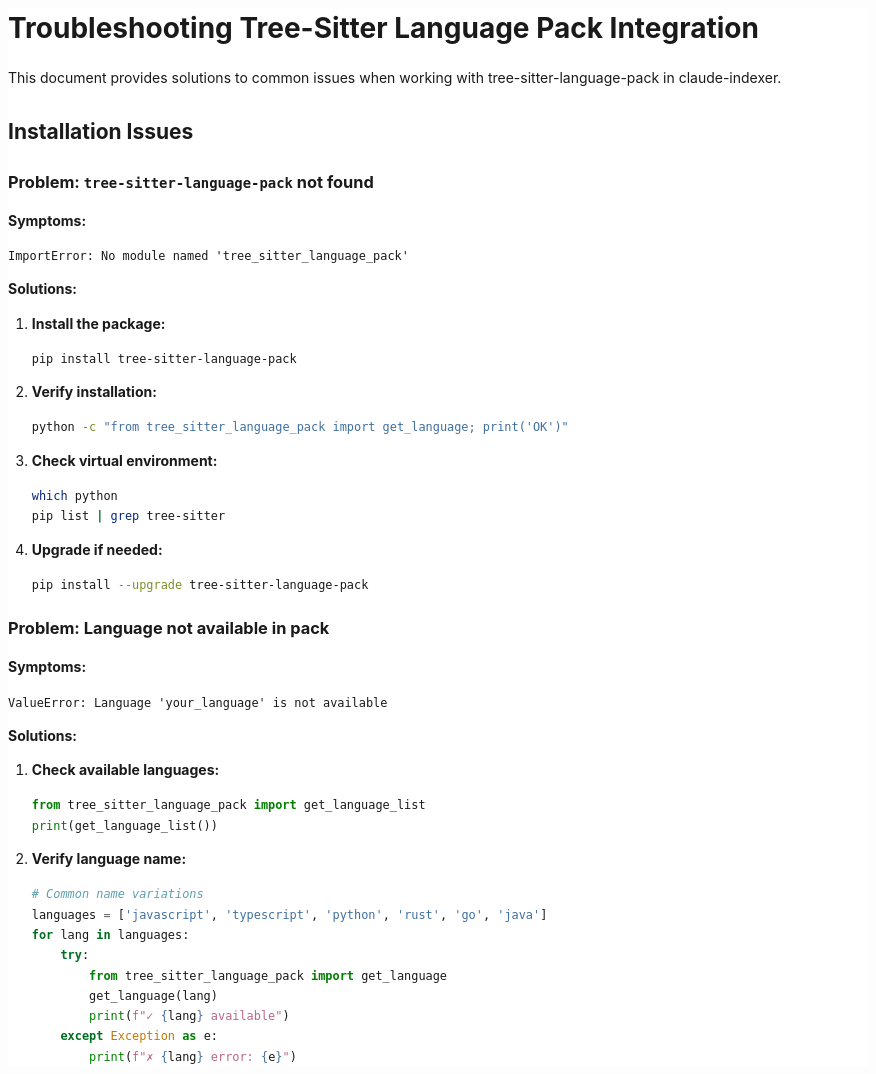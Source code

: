 # Troubleshooting Tree-Sitter Language Pack Integration

This document provides solutions to common issues when working with tree-sitter-language-pack in claude-indexer.

## Installation Issues

### Problem: `tree-sitter-language-pack` not found

**Symptoms:**
```
ImportError: No module named 'tree_sitter_language_pack'
```

**Solutions:**

1. **Install the package:**
   ```bash
   pip install tree-sitter-language-pack
   ```

2. **Verify installation:**
   ```bash
   python -c "from tree_sitter_language_pack import get_language; print('OK')"
   ```

3. **Check virtual environment:**
   ```bash
   which python
   pip list | grep tree-sitter
   ```

4. **Upgrade if needed:**
   ```bash
   pip install --upgrade tree-sitter-language-pack
   ```

### Problem: Language not available in pack

**Symptoms:**
```
ValueError: Language 'your_language' is not available
```

**Solutions:**

1. **Check available languages:**
   ```python
   from tree_sitter_language_pack import get_language_list
   print(get_language_list())
   ```

2. **Verify language name:**
   ```python
   # Common name variations
   languages = ['javascript', 'typescript', 'python', 'rust', 'go', 'java']
   for lang in languages:
       try:
           from tree_sitter_language_pack import get_language
           get_language(lang)
           print(f"✓ {lang} available")
       except Exception as e:
           print(f"✗ {lang} error: {e}")
   ```
